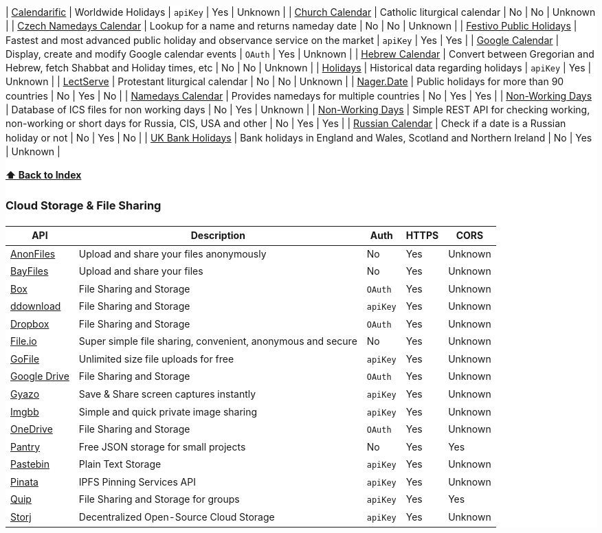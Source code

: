 | [Calendarific](https://calendarific.com/)                                                      | Worldwide Holidays                                                                             | `apiKey` | Yes   | Unknown |
| [Church Calendar](http://calapi.inadiutorium.cz/)                                              | Catholic liturgical calendar                                                                   | No       | No    | Unknown |
| [Czech Namedays Calendar](https://svatky.adresa.info)                                          | Lookup for a name and returns nameday date                                                     | No       | No    | Unknown |
| [Festivo Public Holidays](https://docs.getfestivo.com/docs/products/public-holidays-api/intro) | Fastest and most advanced public holiday and observance service on the market                  | `apiKey` | Yes   | Yes     |
| [Google Calendar](https://developers.google.com/google-apps/calendar/)                         | Display, create and modify Google calendar events                                              | `OAuth`  | Yes   | Unknown |
| [Hebrew Calendar](https://www.hebcal.com/home/developer-apis)                                  | Convert between Gregorian and Hebrew, fetch Shabbat and Holiday times, etc                     | No       | No    | Unknown |
| [Holidays](https://holidayapi.com/)                                                            | Historical data regarding holidays                                                             | `apiKey` | Yes   | Unknown |
| [LectServe](http://www.lectserve.com)                                                          | Protestant liturgical calendar                                                                 | No       | No    | Unknown |
| [Nager.Date](https://date.nager.at)                                                            | Public holidays for more than 90 countries                                                     | No       | Yes   | No      |
| [Namedays Calendar](https://nameday.abalin.net)                                                | Provides namedays for multiple countries                                                       | No       | Yes   | Yes     |
| [Non-Working Days](https://github.com/gadael/icsdb)                                            | Database of ICS files for non working days                                                     | No       | Yes   | Unknown |
| [Non-Working Days](https://isdayoff.ru)                                                        | Simple REST API for checking working, non-working or short days for Russia, CIS, USA and other | No       | Yes   | Yes     |
| [Russian Calendar](https://github.com/egno/work-calendar)                                      | Check if a date is a Russian holiday or not                                                    | No       | Yes   | No      |
| [UK Bank Holidays](https://www.gov.uk/bank-holidays.json)                                      | Bank holidays in England and Wales, Scotland and Northern Ireland                              | No       | Yes   | Unknown |

**[⬆ Back to Index](#index)**

### Cloud Storage & File Sharing

| API                                                   | Description                                                 | Auth     | HTTPS | CORS    |
| ----------------------------------------------------- | ----------------------------------------------------------- | -------- | ----- | ------- |
| [AnonFiles](https://anonfiles.com/docs/api)           | Upload and share your files anonymously                     | No       | Yes   | Unknown |
| [BayFiles](https://bayfiles.com/docs/api)             | Upload and share your files                                 | No       | Yes   | Unknown |
| [Box](https://developer.box.com/)                     | File Sharing and Storage                                    | `OAuth`  | Yes   | Unknown |
| [ddownload](https://ddownload.com/api)                | File Sharing and Storage                                    | `apiKey` | Yes   | Unknown |
| [Dropbox](https://www.dropbox.com/developers)         | File Sharing and Storage                                    | `OAuth`  | Yes   | Unknown |
| [File.io](https://www.file.io)                        | Super simple file sharing, convenient, anonymous and secure | No       | Yes   | Unknown |
| [GoFile](https://gofile.io/api)                       | Unlimited size file uploads for free                        | `apiKey` | Yes   | Unknown |
| [Google Drive](https://developers.google.com/drive/)  | File Sharing and Storage                                    | `OAuth`  | Yes   | Unknown |
| [Gyazo](https://gyazo.com/api/docs)                   | Save & Share screen captures instantly                      | `apiKey` | Yes   | Unknown |
| [Imgbb](https://api.imgbb.com/)                       | Simple and quick private image sharing                      | `apiKey` | Yes   | Unknown |
| [OneDrive](https://developer.microsoft.com/onedrive)  | File Sharing and Storage                                    | `OAuth`  | Yes   | Unknown |
| [Pantry](https://getpantry.cloud/)                    | Free JSON storage for small projects                        | No       | Yes   | Yes     |
| [Pastebin](https://pastebin.com/doc_api)              | Plain Text Storage                                          | `apiKey` | Yes   | Unknown |
| [Pinata](https://docs.pinata.cloud/)                  | IPFS Pinning Services API                                   | `apiKey` | Yes   | Unknown |
| [Quip](https://quip.com/dev/automation/documentation) | File Sharing and Storage for groups                         | `apiKey` | Yes   | Yes     |
| [Storj](https://docs.storj.io/dcs/)                   | Decentralized Open-Source Cloud Storage                     | `apiKey` | Yes   | Unknown |